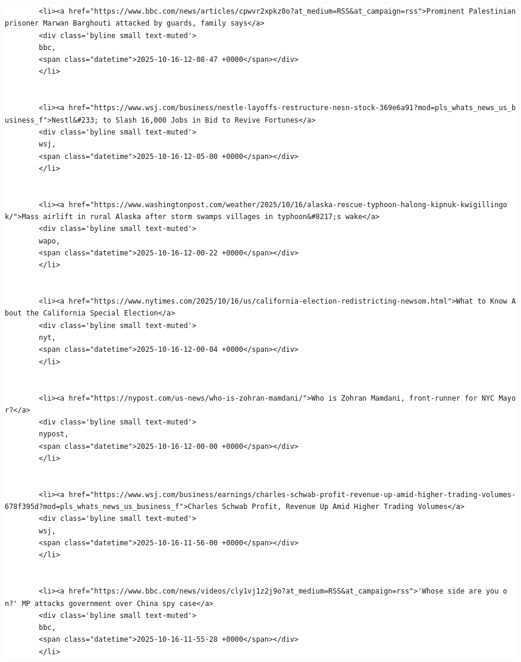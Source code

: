 
            <li><a href="https://www.bbc.com/news/articles/cpwvr2xpkz0o?at_medium=RSS&at_campaign=rss">Prominent Palestinian prisoner Marwan Barghouti attacked by guards, family says</a>
            <div class='byline small text-muted'>
            bbc, 
            <span class="datetime">2025-10-16-12-08-47 +0000</span></div>
            </li>
        

            <li><a href="https://www.wsj.com/business/nestle-layoffs-restructure-nesn-stock-369e6a91?mod=pls_whats_news_us_business_f">Nestl&#233; to Slash 16,000 Jobs in Bid to Revive Fortunes</a>
            <div class='byline small text-muted'>
            wsj, 
            <span class="datetime">2025-10-16-12-05-00 +0000</span></div>
            </li>
        

            <li><a href="https://www.washingtonpost.com/weather/2025/10/16/alaska-rescue-typhoon-halong-kipnuk-kwigillingok/">Mass airlift in rural Alaska after storm swamps villages in typhoon&#8217;s wake</a>
            <div class='byline small text-muted'>
            wapo, 
            <span class="datetime">2025-10-16-12-00-22 +0000</span></div>
            </li>
        

            <li><a href="https://www.nytimes.com/2025/10/16/us/california-election-redistricting-newsom.html">What to Know About the California Special Election</a>
            <div class='byline small text-muted'>
            nyt, 
            <span class="datetime">2025-10-16-12-00-04 +0000</span></div>
            </li>
        

            <li><a href="https://nypost.com/us-news/who-is-zohran-mamdani/">Who is Zohran Mamdani, front-runner for NYC Mayor?</a>
            <div class='byline small text-muted'>
            nypost, 
            <span class="datetime">2025-10-16-12-00-00 +0000</span></div>
            </li>
        

            <li><a href="https://www.wsj.com/business/earnings/charles-schwab-profit-revenue-up-amid-higher-trading-volumes-678f395d?mod=pls_whats_news_us_business_f">Charles Schwab Profit, Revenue Up Amid Higher Trading Volumes</a>
            <div class='byline small text-muted'>
            wsj, 
            <span class="datetime">2025-10-16-11-56-00 +0000</span></div>
            </li>
        

            <li><a href="https://www.bbc.com/news/videos/cly1vj1z2j9o?at_medium=RSS&at_campaign=rss">'Whose side are you on?' MP attacks government over China spy case</a>
            <div class='byline small text-muted'>
            bbc, 
            <span class="datetime">2025-10-16-11-55-28 +0000</span></div>
            </li>
        